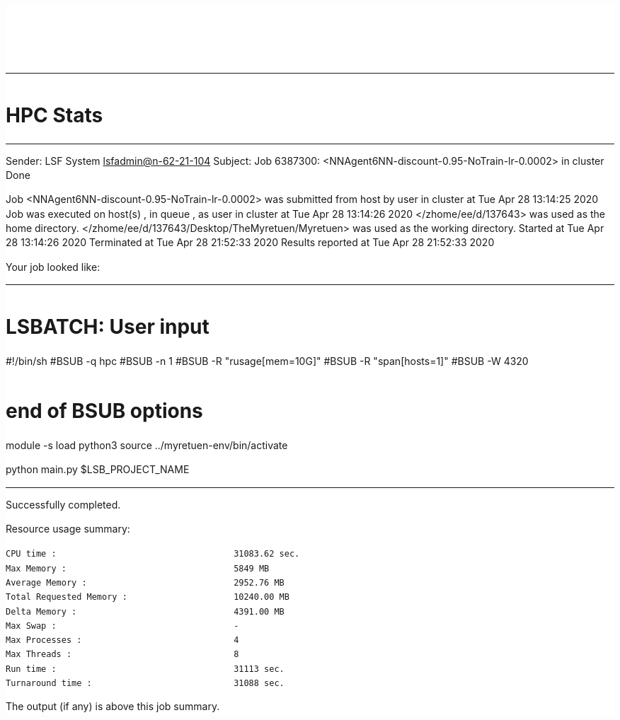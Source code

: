  <br /> 
 <br /> 
 <br /> 
 <br />

---------------------------------------------------------------------------------------------------------------------

# HPC Stats


------------------------------------------------------------
Sender: LSF System <lsfadmin@n-62-21-104>
Subject: Job 6387300: <NNAgent6NN-discount-0.95-NoTrain-lr-0.0002> in cluster <dcc> Done

Job <NNAgent6NN-discount-0.95-NoTrain-lr-0.0002> was submitted from host <n-62-30-3> by user <s183905> in cluster <dcc> at Tue Apr 28 13:14:25 2020
Job was executed on host(s) <n-62-21-104>, in queue <hpc>, as user <s183905> in cluster <dcc> at Tue Apr 28 13:14:26 2020
</zhome/ee/d/137643> was used as the home directory.
</zhome/ee/d/137643/Desktop/TheMyretuen/Myretuen> was used as the working directory.
Started at Tue Apr 28 13:14:26 2020
Terminated at Tue Apr 28 21:52:33 2020
Results reported at Tue Apr 28 21:52:33 2020

Your job looked like:

------------------------------------------------------------
# LSBATCH: User input
#!/bin/sh
#BSUB -q hpc
#BSUB -n 1
#BSUB -R "rusage[mem=10G]"
#BSUB -R "span[hosts=1]"
#BSUB -W 4320
# end of BSUB options

module -s load python3
source ../myretuen-env/bin/activate

python main.py $LSB_PROJECT_NAME


------------------------------------------------------------

Successfully completed.

Resource usage summary:

    CPU time :                                   31083.62 sec.
    Max Memory :                                 5849 MB
    Average Memory :                             2952.76 MB
    Total Requested Memory :                     10240.00 MB
    Delta Memory :                               4391.00 MB
    Max Swap :                                   -
    Max Processes :                              4
    Max Threads :                                8
    Run time :                                   31113 sec.
    Turnaround time :                            31088 sec.

The output (if any) is above this job summary.

